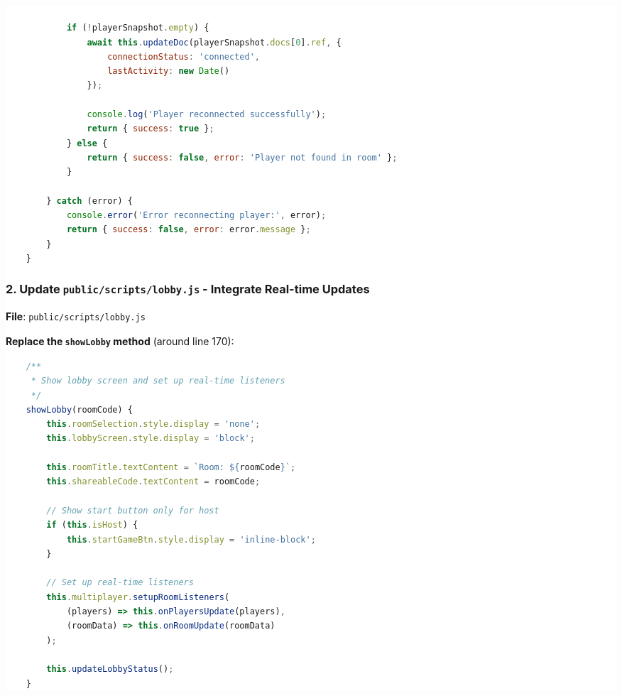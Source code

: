 ```javascript

            if (!playerSnapshot.empty) {
                await this.updateDoc(playerSnapshot.docs[0].ref, {
                    connectionStatus: 'connected',
                    lastActivity: new Date()
                });

                console.log('Player reconnected successfully');
                return { success: true };
            } else {
                return { success: false, error: 'Player not found in room' };
            }

        } catch (error) {
            console.error('Error reconnecting player:', error);
            return { success: false, error: error.message };
        }
    }
```

### 2. Update `public/scripts/lobby.js` - Integrate Real-time Updates

**File**: `public/scripts/lobby.js`

**Replace the `showLobby` method** (around line 170):
```javascript
    /**
     * Show lobby screen and set up real-time listeners
     */
    showLobby(roomCode) {
        this.roomSelection.style.display = 'none';
        this.lobbyScreen.style.display = 'block';
        
        this.roomTitle.textContent = `Room: ${roomCode}`;
        this.shareableCode.textContent = roomCode;
        
        // Show start button only for host
        if (this.isHost) {
            this.startGameBtn.style.display = 'inline-block';
        }
        
        // Set up real-time listeners
        this.multiplayer.setupRoomListeners(
            (players) => this.onPlayersUpdate(players),
            (roomData) => this.onRoomUpdate(roomData)
        );
        
        this.updateLobbyStatus();
    }
```
